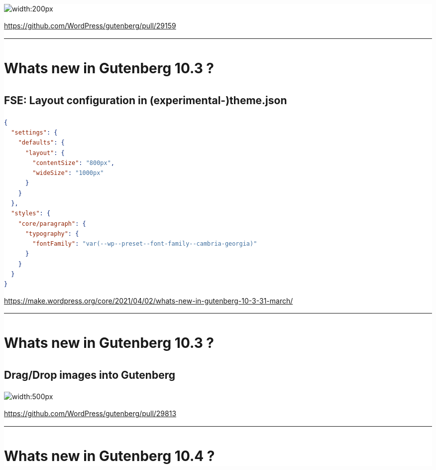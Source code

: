 ![width:200px](./images/2021-04-15/template-part-change-area.png)

https://github.com/WordPress/gutenberg/pull/29159

---



# Whats new in Gutenberg 10.3 ?

## FSE: Layout configuration in (experimental-)theme.json

```json
{
  "settings": {
    "defaults": {
      "layout": {
        "contentSize": "800px",
        "wideSize": "1000px"
      }
    }
  },
  "styles": {
    "core/paragraph": {
      "typography": {
        "fontFamily": "var(--wp--preset--font-family--cambria-georgia)"
      }
    }
  }
}
```

https://make.wordpress.org/core/2021/04/02/whats-new-in-gutenberg-10-3-31-march/

---



# Whats new in Gutenberg 10.3 ?

## Drag/Drop images into Gutenberg

![width:500px](./images/2021-04-15/dnd-image-gutenberg.gif)

https://github.com/WordPress/gutenberg/pull/29813

---





# Whats new in Gutenberg 10.4 ?
